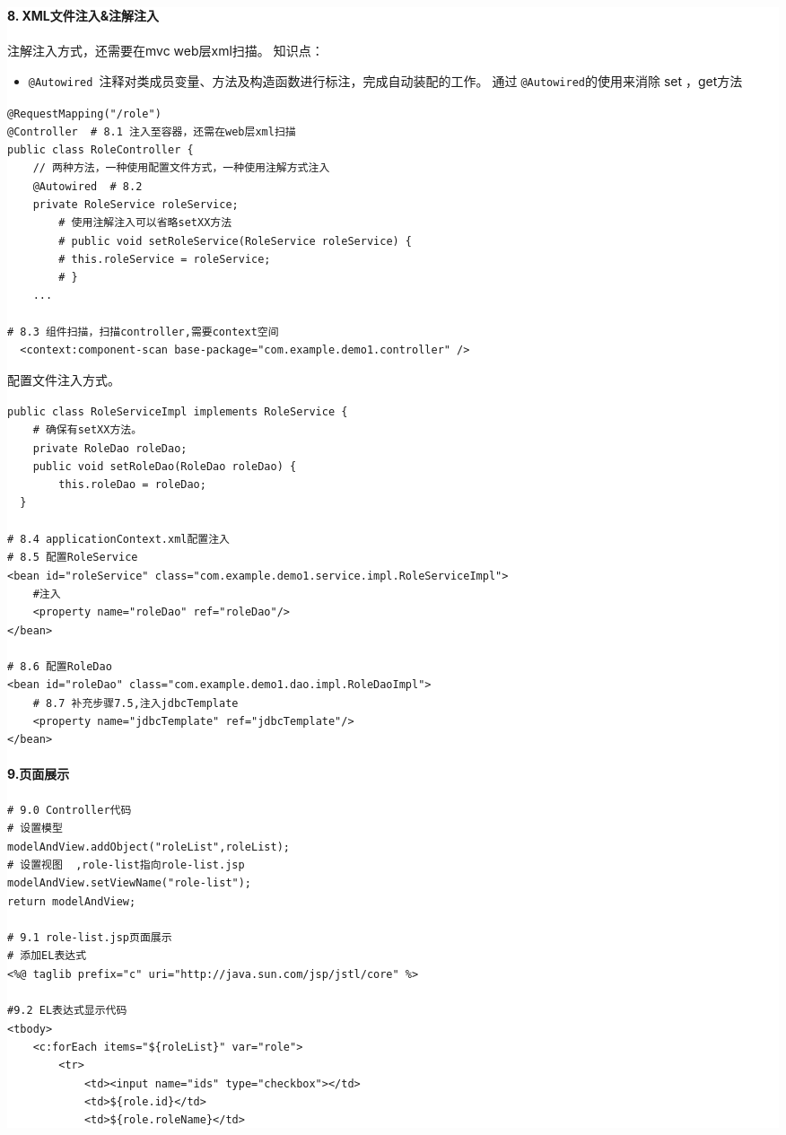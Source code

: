 #### 8. XML文件注入&注解注入
注解注入方式，还需要在mvc web层xml扫描。
知识点： 
* `@Autowired `注释对类成员变量、方法及构造函数进行标注，完成自动装配的工作。 通过 `@Autowired`的使用来消除 set ，get方法
```
@RequestMapping("/role")  
@Controller  # 8.1 注入至容器，还需在web层xml扫描
public class RoleController {  
	// 两种方法，一种使用配置文件方式，一种使用注解方式注入  
	@Autowired  # 8.2
	private RoleService roleService;  
		# 使用注解注入可以省略setXX方法  
		# public void setRoleService(RoleService roleService) {  
		# this.roleService = roleService;  
		# }
	...

# 8.3 组件扫描，扫描controller,需要context空间  
  <context:component-scan base-package="com.example.demo1.controller" />
```

配置文件注入方式。
```
public class RoleServiceImpl implements RoleService {  
	# 确保有setXX方法。  
	private RoleDao roleDao;  
	public void setRoleDao(RoleDao roleDao) {  
        this.roleDao = roleDao;  
  }

# 8.4 applicationContext.xml配置注入
# 8.5 配置RoleService   
<bean id="roleService" class="com.example.demo1.service.impl.RoleServiceImpl">  
	#注入
	<property name="roleDao" ref="roleDao"/>  
</bean>

# 8.6 配置RoleDao   
<bean id="roleDao" class="com.example.demo1.dao.impl.RoleDaoImpl">  
	# 8.7 补充步骤7.5,注入jdbcTemplate
	<property name="jdbcTemplate" ref="jdbcTemplate"/>  
</bean>
```

#### 9.页面展示

```
# 9.0 Controller代码
# 设置模型  
modelAndView.addObject("roleList",roleList);  
# 设置视图  ,role-list指向role-list.jsp
modelAndView.setViewName("role-list");  
return modelAndView;

# 9.1 role-list.jsp页面展示
# 添加EL表达式
<%@ taglib prefix="c" uri="http://java.sun.com/jsp/jstl/core" %>

#9.2 EL表达式显示代码
<tbody>  
	<c:forEach items="${roleList}" var="role">  
		<tr>  
			<td><input name="ids" type="checkbox"></td>  
			<td>${role.id}</td>  
			<td>${role.roleName}</td>  
```